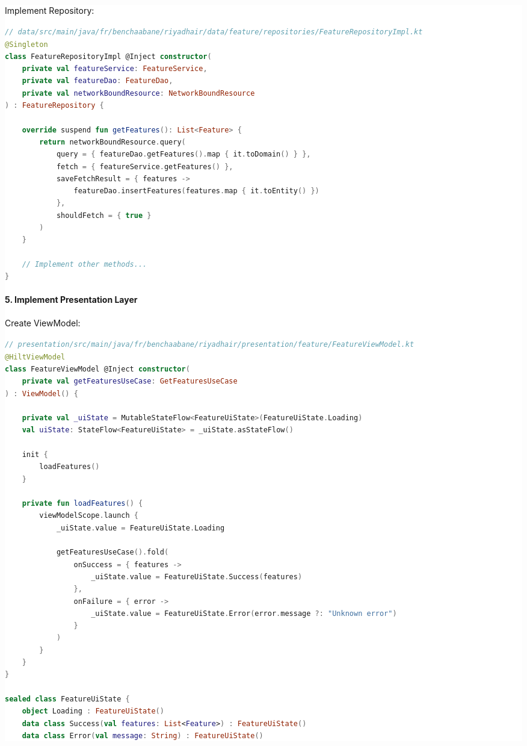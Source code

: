 ```kotlin
```

Implement Repository:
```kotlin
// data/src/main/java/fr/benchaabane/riyadhair/data/feature/repositories/FeatureRepositoryImpl.kt
@Singleton
class FeatureRepositoryImpl @Inject constructor(
    private val featureService: FeatureService,
    private val featureDao: FeatureDao,
    private val networkBoundResource: NetworkBoundResource
) : FeatureRepository {
    
    override suspend fun getFeatures(): List<Feature> {
        return networkBoundResource.query(
            query = { featureDao.getFeatures().map { it.toDomain() } },
            fetch = { featureService.getFeatures() },
            saveFetchResult = { features ->
                featureDao.insertFeatures(features.map { it.toEntity() })
            },
            shouldFetch = { true }
        )
    }
    
    // Implement other methods...
}
```

#### 5. Implement Presentation Layer

Create ViewModel:
```kotlin
// presentation/src/main/java/fr/benchaabane/riyadhair/presentation/feature/FeatureViewModel.kt
@HiltViewModel
class FeatureViewModel @Inject constructor(
    private val getFeaturesUseCase: GetFeaturesUseCase
) : ViewModel() {
    
    private val _uiState = MutableStateFlow<FeatureUiState>(FeatureUiState.Loading)
    val uiState: StateFlow<FeatureUiState> = _uiState.asStateFlow()
    
    init {
        loadFeatures()
    }
    
    private fun loadFeatures() {
        viewModelScope.launch {
            _uiState.value = FeatureUiState.Loading
            
            getFeaturesUseCase().fold(
                onSuccess = { features ->
                    _uiState.value = FeatureUiState.Success(features)
                },
                onFailure = { error ->
                    _uiState.value = FeatureUiState.Error(error.message ?: "Unknown error")
                }
            )
        }
    }
}

sealed class FeatureUiState {
    object Loading : FeatureUiState()
    data class Success(val features: List<Feature>) : FeatureUiState()
    data class Error(val message: String) : FeatureUiState()
```